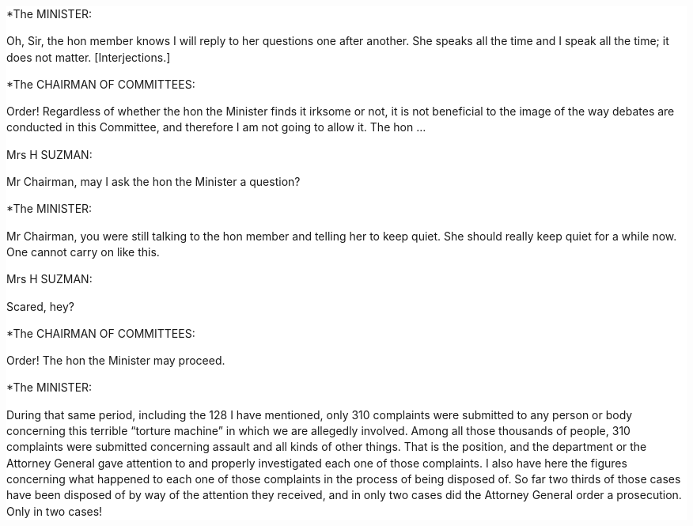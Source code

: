 </speech>

<speech by="#minister">

<from>*The <person refersTo="hansard_za">MINISTER</person>:</from>

<p>Oh, Sir, the hon member knows I will reply to her questions one after another. She speaks all the time and I speak all the time; it does not matter. [Interjections.]</p>

</speech>

<speech by="#chairman_of_committees">

<from>*The <person refersTo="hansard_za">CHAIRMAN OF COMMITTEES</person>:</from>

<p>Order! Regardless of whether the hon the Minister finds it irksome or not, it is not beneficial to the image of the way debates are conducted in this Committee, and therefore I am not going to allow it. The hon &#x2026;</p>

</speech>

<speech by="#suzman">

<from>Mrs <person refersTo="hansard_za">H SUZMAN</person>:</from>

<p>Mr Chairman, may I ask the hon the Minister a question?</p>

</speech>

<speech by="#minister">

<from>*The <person refersTo="hansard_za">MINISTER</person>:</from>

<p>Mr Chairman, you were still talking to the hon member and telling her to keep quiet. She should really keep quiet for a while now. One cannot carry on like this.</p>

</speech>

<speech by="#suzman">

<from>Mrs <person refersTo="hansard_za">H SUZMAN</person>:</from>

<p>Scared, hey?</p>

</speech>

<speech by="#chairman_of_committees">

<from>*The <person refersTo="hansard_za">CHAIRMAN OF COMMITTEES</person>:</from>

<p>Order! The hon the Minister may proceed.</p>

</speech>

<speech by="#minister">

<from>*The <person refersTo="hansard_za">MINISTER</person>:</from>

<p>During that same period, including the 128 I have mentioned, only 310 complaints were submitted to any person or body concerning this terrible &#x201C;torture machine&#x201D; in which we are allegedly involved. Among all those thousands of people, 310 complaints were submitted concerning assault and all kinds of other things. That is the position, and the department or the Attorney General gave attention to and properly investigated each one of those complaints. I also have here the figures concerning what happened to each one of those complaints in the process of being disposed of. So far two thirds of those cases have been disposed of by way of the attention they received, and in only two cases did the Attorney General order a prosecution. Only in two cases!</p>
